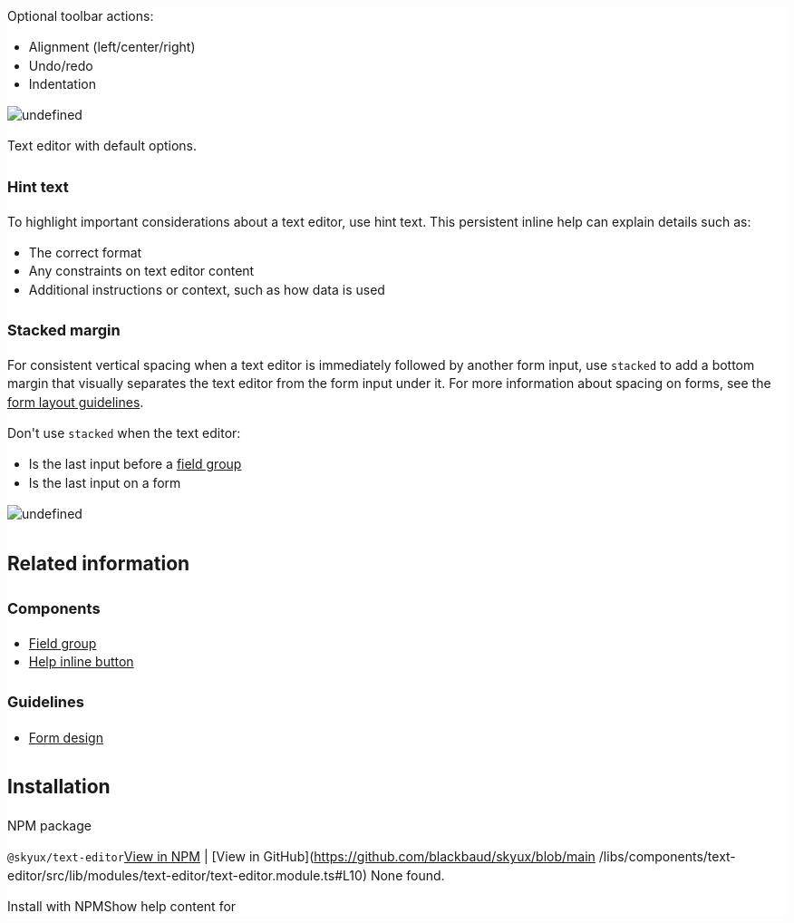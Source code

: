 Optional toolbar actions:

*   Alignment (left/center/right)
*   Undo/redo
*   Indentation

![undefined](https://sky.blackbaudcdn.net/skyuxapps/skyux/assets/img/guidelines/text-editor/option-menu-toolbar-items.44063b8d6a59b397e989c04692627b58.png)

Text editor with default options.

### Hint text

To highlight important considerations about a text editor, use hint text. This persistent inline help can explain details such as:

*   The correct format
*   Any constraints on text editor content
*   Additional instructions or context, such as how data is used

### Stacked margin

For consistent vertical spacing when a text editor is immediately followed by another form input, use `stacked` to add a bottom margin that visually separates the text editor from the form input under it. For more information about spacing on forms, see the [form layout guidelines](/skyux/design/guidelines/form-design#form-layout.md).

Don't use `stacked` when the text editor:

*   Is the last input before a [field group](/skyux/components/field-group.md)
*   Is the last input on a form

![undefined](https://sky.blackbaudcdn.net/skyuxapps/skyux/assets/img/guidelines/text-editor/options-stacked.3ea164ae2bd01b71f75966ddf6e11a91.png)

 Related information
--------------------

### Components

*   [Field group](/skyux/components/field-group.md)
*   [Help inline button](/skyux/components/help-inline.md)

### Guidelines

*   [Form design](/skyux/design/guidelines/form-design.md)

 Installation
-------------

NPM package

`@skyux/text-editor`[View in NPM](https://www.npmjs.com/package/@skyux/text-editor) | [View in GitHub](https://github.com/blackbaud/skyux/blob/main
/libs/components/text-editor/src/lib/modules/text-editor/text-editor.module.ts#L10) None found.

Install with NPMShow help content for
